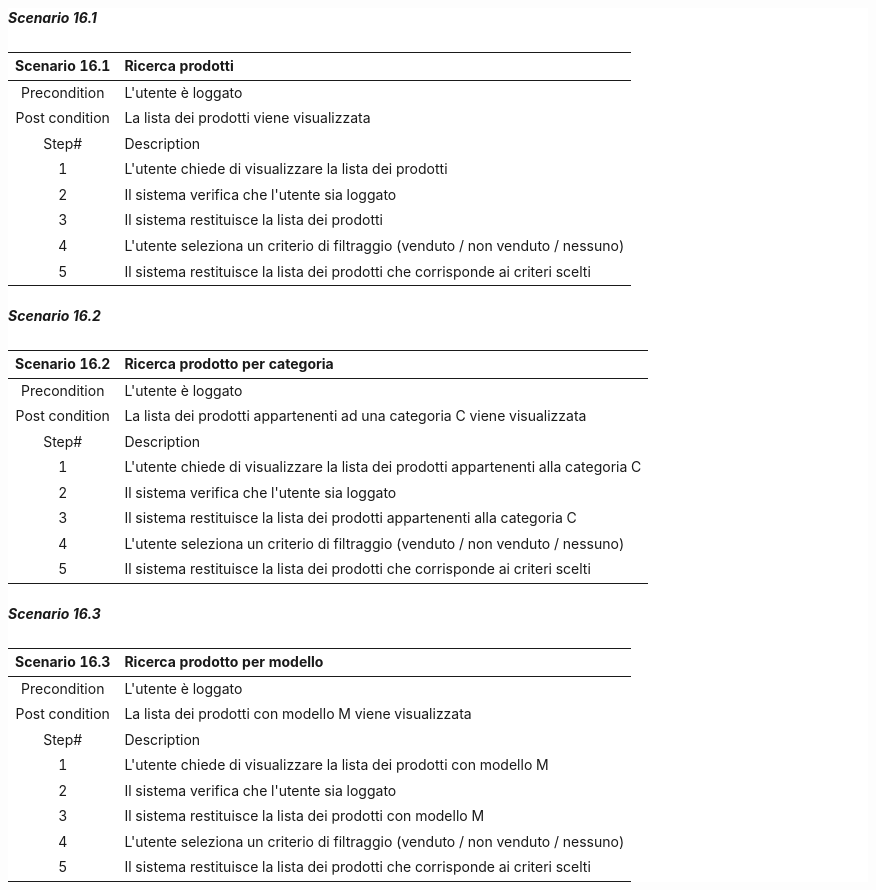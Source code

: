 ##### Scenario 16.1

| Scenario 16.1  | Ricerca prodotti                                                               |
| :------------: | :----------------------------------------------------------------------------- |
|  Precondition  | L'utente è loggato                                                             |
| Post condition | La lista dei prodotti viene visualizzata                                       |
|     Step#      | Description                                                                    |
|       1        | L'utente chiede di visualizzare la lista dei prodotti                          |
|       2        | Il sistema verifica che l'utente sia loggato                                   |
|       3        | Il sistema restituisce la lista dei prodotti                                   |
|       4        | L'utente seleziona un criterio di filtraggio (venduto / non venduto / nessuno) |
|       5        | Il sistema restituisce la lista dei prodotti che corrisponde ai criteri scelti |

##### Scenario 16.2

| Scenario 16.2  | Ricerca prodotto per categoria                                                      |
| :------------: | :---------------------------------------------------------------------------------- |
|  Precondition  | L'utente è loggato                                                                  |
| Post condition | La lista dei prodotti appartenenti ad una categoria C viene visualizzata            |
|     Step#      | Description                                                                         |
|       1        | L'utente chiede di visualizzare la lista dei prodotti appartenenti alla categoria C |
|       2        | Il sistema verifica che l'utente sia loggato                                        |
|       3        | Il sistema restituisce la lista dei prodotti appartenenti alla categoria C          |
|       4        | L'utente seleziona un criterio di filtraggio (venduto / non venduto / nessuno)      |
|       5        | Il sistema restituisce la lista dei prodotti che corrisponde ai criteri scelti      |

##### Scenario 16.3

| Scenario 16.3  | Ricerca prodotto per modello                                                   |
| :------------: | :----------------------------------------------------------------------------- |
|  Precondition  | L'utente è loggato                                                             |
| Post condition | La lista dei prodotti con modello M viene visualizzata                         |
|     Step#      | Description                                                                    |
|       1        | L'utente chiede di visualizzare la lista dei prodotti con modello M            |
|       2        | Il sistema verifica che l'utente sia loggato                                   |
|       3        | Il sistema restituisce la lista dei prodotti con modello M                     |
|       4        | L'utente seleziona un criterio di filtraggio (venduto / non venduto / nessuno) |
|       5        | Il sistema restituisce la lista dei prodotti che corrisponde ai criteri scelti |
